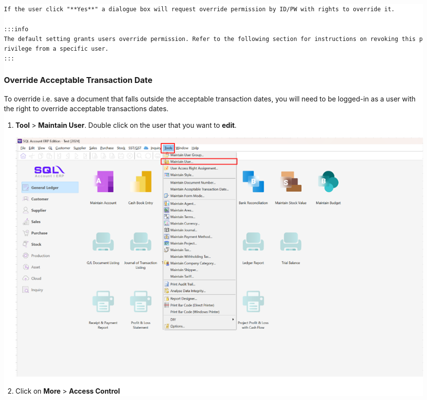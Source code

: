     If the user click "**Yes**" a dialogue box will request override permission by ID/PW with rights to override it.

    :::info
    The default setting grants users override permission. Refer to the following section for instructions on revoking this privilege from a specific user.
    :::

### Override Acceptable Transaction Date

   To override i.e. save a document that falls outside the acceptable transaction dates, you will need to be logged-in as a user with the right to override acceptable transactions dates.

   1. **Tool** > **Maintain User**. Double click on the user that you want to **edit**.

        ![5](../../static/img/tools/acceptable-transaction-date/5.png)

   2. Click on **More** > **Access Control**